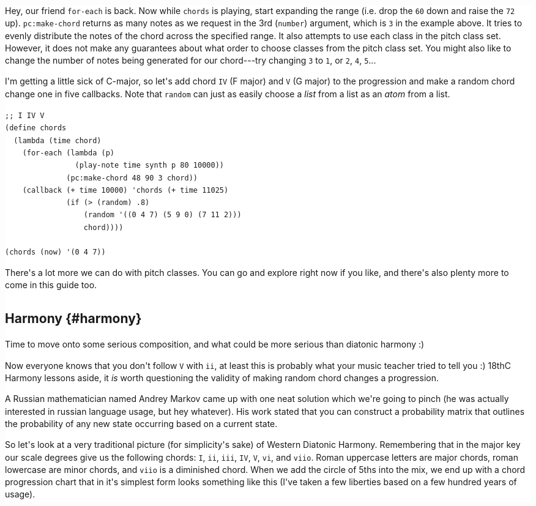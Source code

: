 Hey, our friend `for-each` is back. Now while `chords` is playing, start
expanding the range (i.e. drop the `60` down and raise the `72` up).
`pc:make-chord` returns as many notes as we request in the 3rd
(`number`) argument, which is `3` in the example above. It tries to
evenly distribute the notes of the chord across the specified range. It
also attempts to use each class in the pitch class set. However, it does
not make any guarantees about what order to choose classes from the
pitch class set. You might also like to change the number of notes being
generated for our chord---try changing `3` to `1`, or `2`, `4`, `5`...

I'm getting a little sick of C-major, so let's add chord `IV` (F major)
and `V` (G major) to the progression and make a random chord change one
in five callbacks. Note that `random` can just as easily choose a *list*
from a list as an *atom* from a list.

~~~~ sourceCode
;; I IV V
(define chords
  (lambda (time chord)
    (for-each (lambda (p)
                (play-note time synth p 80 10000))
              (pc:make-chord 48 90 3 chord))
    (callback (+ time 10000) 'chords (+ time 11025)
              (if (> (random) .8)
                  (random '((0 4 7) (5 9 0) (7 11 2)))
                  chord))))

(chords (now) '(0 4 7))
~~~~

There's a lot more we can do with pitch classes. You can go and explore
right now if you like, and there's also plenty more to come in this
guide too.

Harmony {#harmony}
-------

Time to move onto some serious composition, and what could be more
serious than diatonic harmony :)

Now everyone knows that you don't follow `V` with `ii`, at least this is
probably what your music teacher tried to tell you :) 18thC Harmony
lessons aside, it *is* worth questioning the validity of making random
chord changes a progression.

A Russian mathematician named Andrey Markov came up with one neat
solution which we're going to pinch (he was actually interested in
russian language usage, but hey whatever). His work stated that you can
construct a probability matrix that outlines the probability of any new
state occurring based on a current state.

So let's look at a very traditional picture (for simplicity's sake) of
Western Diatonic Harmony. Remembering that in the major key our scale
degrees give us the following chords: `I`, `ii`, `iii`, `IV`, `V`, `vi`,
and `viio`. Roman uppercase letters are major chords, roman lowercase
are minor chords, and `viio` is a diminished chord. When we add the
circle of 5ths into the mix, we end up with a chord progression chart
that in it's simplest form looks something like this (I've taken a few
liberties based on a few hundred years of usage).
